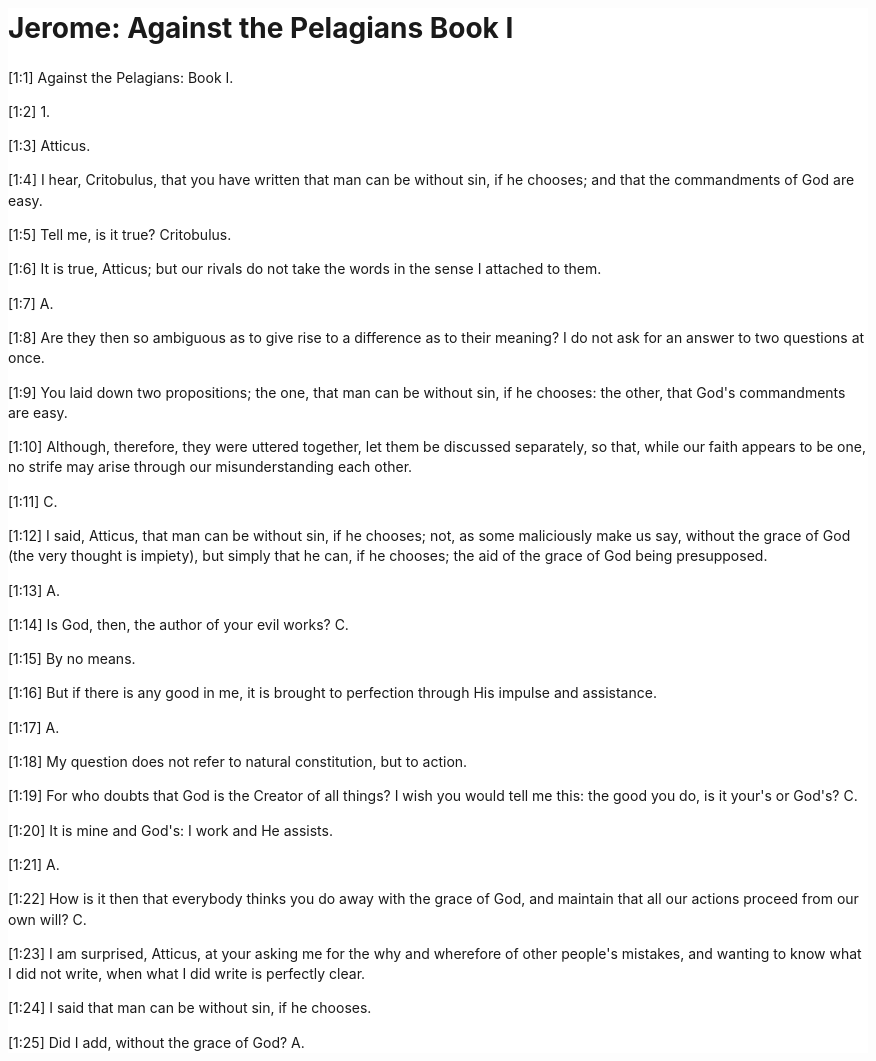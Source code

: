 # Jerome: Against the Pelagians Book I

[1:1] Against the Pelagians:  Book I.

[1:2]   1.

[1:3] Atticus.

[1:4] I hear, Critobulus, that you have written that man can be without sin, if he chooses; and that the commandments of God are easy.

[1:5] Tell me, is it true?  Critobulus.

[1:6] It is true, Atticus; but our rivals do not take the words in the sense I attached to them.

[1:7] A.

[1:8] Are they then so ambiguous as to give rise to a difference as to their meaning? I do not ask for an answer to two questions at once.

[1:9] You laid down two propositions; the one, that man can be without sin, if he chooses: the other, that God's commandments are easy.

[1:10] Although, therefore, they were uttered together, let them be discussed separately, so that, while our faith appears to be one, no strife may arise through our misunderstanding each other.

[1:11] C.

[1:12] I said, Atticus, that man can be without sin, if he chooses; not, as some maliciously make us say, without the grace of God (the very thought is impiety), but simply that he can, if he chooses; the aid of the grace of God being presupposed.

[1:13] A.

[1:14] Is God, then, the author of your evil works?  C.

[1:15] By no means.

[1:16] But if there is any good in me, it is brought to perfection through His impulse and assistance.

[1:17] A.

[1:18] My question does not refer to natural constitution, but to action.

[1:19] For who doubts that God is the Creator of all things? I wish you would tell me this: the good you do, is it your's or God's?  C.

[1:20] It is mine and God's: I work and He assists.

[1:21] A.

[1:22] How is it then that everybody thinks you do away with the grace of God, and maintain that all our actions proceed from our own will?  C.

[1:23] I am surprised, Atticus, at your asking me for the why and wherefore of other people's mistakes, and wanting to know what I did not write, when what I did write is perfectly clear.

[1:24] I said that man can be without sin, if he chooses.

[1:25] Did I add, without the grace of God?  A.
